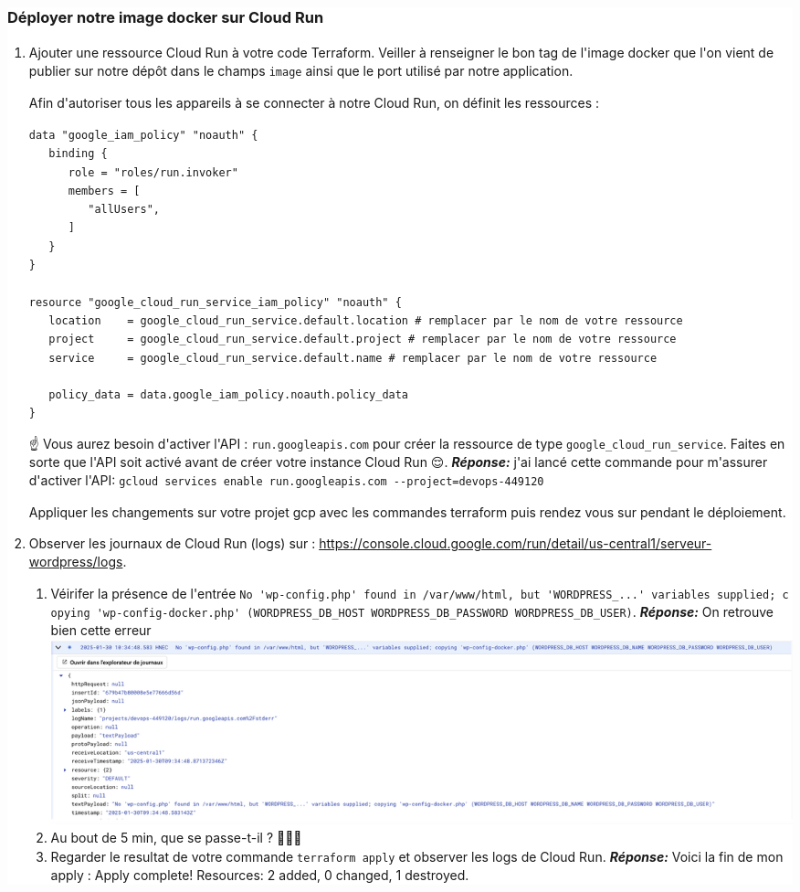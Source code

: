 ### Déployer notre image docker sur Cloud Run

1. Ajouter une ressource Cloud Run à votre code Terraform. Veiller à renseigner le bon tag de l'image docker que l'on vient de publier sur notre dépôt dans le champs `image` ainsi que le port utilisé par notre application.

   Afin d'autoriser tous les appareils à se connecter à notre Cloud Run, on définit les ressources :

   ```hcl
   data "google_iam_policy" "noauth" {
      binding {
         role = "roles/run.invoker"
         members = [
            "allUsers",
         ]
      }
   }

   resource "google_cloud_run_service_iam_policy" "noauth" {
      location    = google_cloud_run_service.default.location # remplacer par le nom de votre ressource
      project     = google_cloud_run_service.default.project # remplacer par le nom de votre ressource
      service     = google_cloud_run_service.default.name # remplacer par le nom de votre ressource

      policy_data = data.google_iam_policy.noauth.policy_data
   }
   ```

   ☝️ Vous aurez besoin d'activer l'API : `run.googleapis.com` pour créer la ressource de type `google_cloud_run_service`. Faites en sorte que l'API soit activé avant de créer votre instance Cloud Run 😌. 
   ***Réponse:*** j'ai lancé cette commande pour m'assurer d'activer l'API: `gcloud services enable run.googleapis.com --project=devops-449120` 

   Appliquer les changements sur votre projet gcp avec les commandes terraform puis rendez vous sur  pendant le déploiement.

2. Observer les journaux de Cloud Run (logs) sur : https://console.cloud.google.com/run/detail/us-central1/serveur-wordpress/logs.
   1. Véirifer la présence de l'entrée `No 'wp-config.php' found in /var/www/html, but 'WORDPRESS_...' variables supplied; copying 'wp-config-docker.php' (WORDPRESS_DB_HOST WORDPRESS_DB_PASSWORD WORDPRESS_DB_USER)`. 
   ***Réponse:*** On retrouve bien cette erreur
   ![log_error](images/log_error.png)
   2. Au bout de 5 min, que se passe-t-il ? 🤯🤯🤯
   3. Regarder le resultat de votre commande `terraform apply` et observer les logs de Cloud Run. 
   ***Réponse:*** Voici la fin de mon apply : Apply complete! Resources: 2 added, 0 changed, 1 destroyed.
